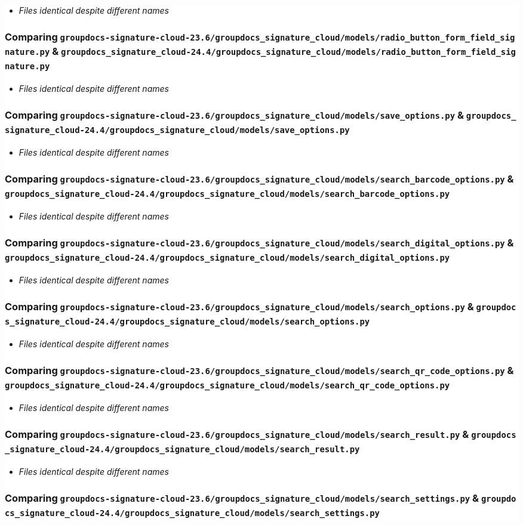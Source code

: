  * *Files identical despite different names*

### Comparing `groupdocs-signature-cloud-23.6/groupdocs_signature_cloud/models/radio_button_form_field_signature.py` & `groupdocs_signature_cloud-24.4/groupdocs_signature_cloud/models/radio_button_form_field_signature.py`

 * *Files identical despite different names*

### Comparing `groupdocs-signature-cloud-23.6/groupdocs_signature_cloud/models/save_options.py` & `groupdocs_signature_cloud-24.4/groupdocs_signature_cloud/models/save_options.py`

 * *Files identical despite different names*

### Comparing `groupdocs-signature-cloud-23.6/groupdocs_signature_cloud/models/search_barcode_options.py` & `groupdocs_signature_cloud-24.4/groupdocs_signature_cloud/models/search_barcode_options.py`

 * *Files identical despite different names*

### Comparing `groupdocs-signature-cloud-23.6/groupdocs_signature_cloud/models/search_digital_options.py` & `groupdocs_signature_cloud-24.4/groupdocs_signature_cloud/models/search_digital_options.py`

 * *Files identical despite different names*

### Comparing `groupdocs-signature-cloud-23.6/groupdocs_signature_cloud/models/search_options.py` & `groupdocs_signature_cloud-24.4/groupdocs_signature_cloud/models/search_options.py`

 * *Files identical despite different names*

### Comparing `groupdocs-signature-cloud-23.6/groupdocs_signature_cloud/models/search_qr_code_options.py` & `groupdocs_signature_cloud-24.4/groupdocs_signature_cloud/models/search_qr_code_options.py`

 * *Files identical despite different names*

### Comparing `groupdocs-signature-cloud-23.6/groupdocs_signature_cloud/models/search_result.py` & `groupdocs_signature_cloud-24.4/groupdocs_signature_cloud/models/search_result.py`

 * *Files identical despite different names*

### Comparing `groupdocs-signature-cloud-23.6/groupdocs_signature_cloud/models/search_settings.py` & `groupdocs_signature_cloud-24.4/groupdocs_signature_cloud/models/search_settings.py`

